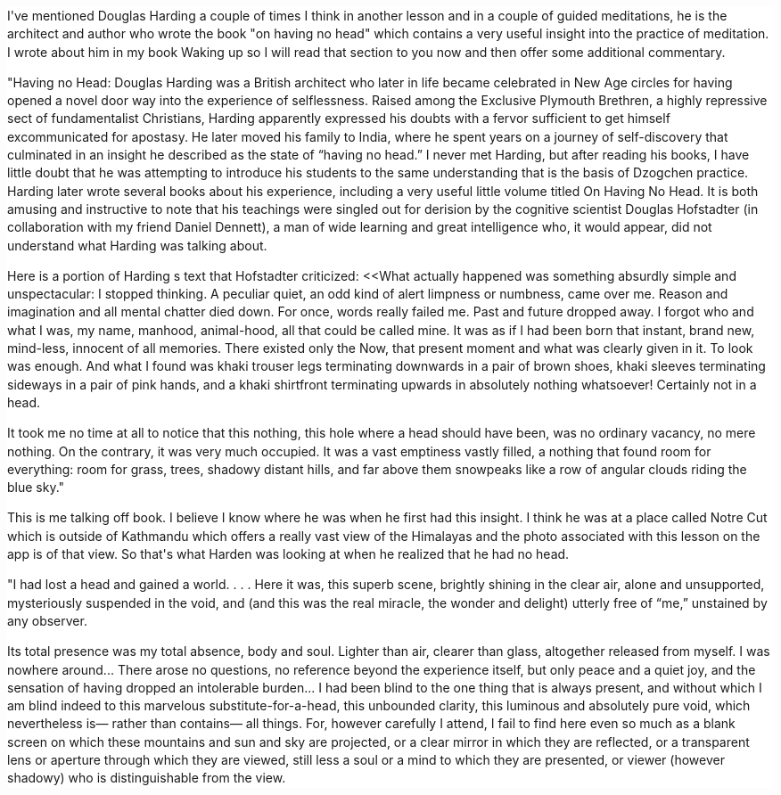 I've mentioned Douglas Harding a couple of times I think in another lesson and in a couple of guided meditations, he is the architect and author who wrote the book "on having no head" which contains a very useful insight into the practice of meditation. I wrote about him in my book Waking up so I will read that section to you now and then offer some additional commentary.

"Having no Head: Douglas Harding was a British architect who later in life became celebrated in New Age circles for having opened a novel door­ way into the experience of selflessness. Raised among the Exclu­sive Plymouth Brethren, a highly repressive sect of fundamentalist Christians, Harding apparently expressed his doubts with a fervor sufficient to get himself excommunicated for apostasy. He later moved his family to India, where he spent years on a journey of self-discovery that culminated in an insight he described as the state of “having no head.” I never met Harding, but after reading his books, I have little doubt that he was attempting to intro­duce his students to the same understanding that is the basis of Dzogchen practice.
Harding later wrote several books about his experience, including a very useful little volume titled On Hav­ing No Head. It is both amusing and instructive to note that his teachings were singled out for derision by the cognitive scientist Douglas Hofstadter (in collaboration with my friend Daniel Den­nett), a man of wide learning and great intelligence who, it would
appear, did not understand what Harding was talking about.

Here is a portion of Harding s text that Hofstadter criticized: <<What actually happened was something absurdly simple and unspectacular: I stopped thinking. A peculiar quiet, an odd kind of alert limpness or numbness, came over me. Reason and imagination and all mental chatter died down. For once, words really failed me. Past and future dropped away. I forgot who and what I was, my name, manhood, animal-hood, all that could be called mine. It was as if I had been born that instant, brand new, mind­-less, innocent of all memories. There existed only the Now, that present moment and what was clearly given in it. To look was enough. And what I found was khaki trouser legs terminating downwards in a pair of brown shoes, khaki sleeves terminating sideways in a pair of pink hands, and a khaki shirtfront terminating upwards in ab­solutely nothing whatsoever! Certainly not in a head.

It took me no time at all to notice that this nothing, this hole where a head should have been, was no ordinary vacancy, no mere nothing. On the contrary, it was very much occupied. It was a vast emptiness vastly filled, a
nothing that found room for everything: room for grass, trees, shadowy distant hills, and far above them snowpeaks like a row of angular clouds riding the blue sky."

This is me talking off book. I believe I know where he was when he first had this insight. I think he was at a place called Notre Cut which is outside of Kathmandu which offers a really vast view of the Himalayas and the photo associated with this lesson on the app is of that view. So that's what Harden was looking at when he realized that he had no head.

"I had lost a head and gained a world. . . . Here it was, this superb scene, brightly shining in the clear air, alone and unsupported, mysteriously suspended in the void, and (and this was the real miracle, the wonder and delight) utterly free of “me,” unstained by any observer.

Its total presence was my total absence, body and soul. Lighter than air, clearer than glass, altogether released from my­self. I was nowhere around... There arose no questions, no reference beyond the experience itself, but only peace and a quiet joy, and the sensation of having dropped an intolerable burden... I had been blind to the one thing that is always present, and without which I am blind indeed to this marvelous substitute-for-a-head, this un­bounded clarity, this luminous and absolutely pure void, which nevertheless is— rather than contains— all things. For, however carefully I attend, I fail to find here even so much as a blank screen on which these mountains and
sun and sky are projected, or a clear mirror in which they are reflected, or a transparent lens or aperture through which they are viewed, still less a soul or a mind to which they are presented, or viewer (however shadowy) who is
distinguishable from the view.
